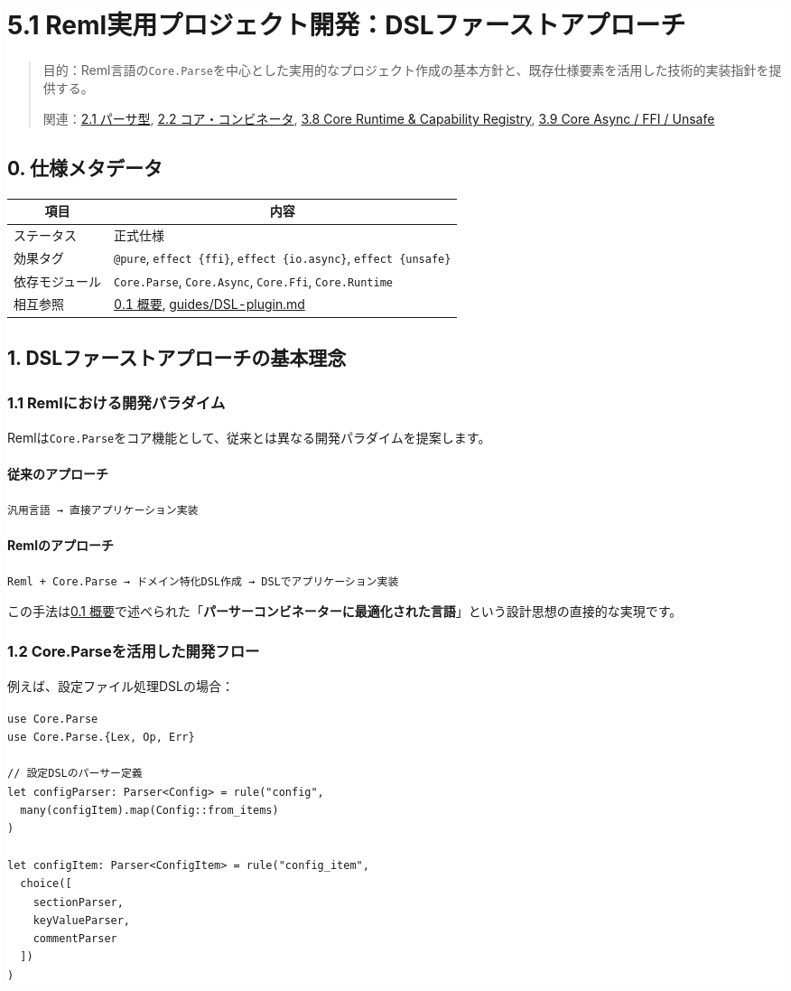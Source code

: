 # 5.1 Reml実用プロジェクト開発：DSLファーストアプローチ

> 目的：Reml言語の`Core.Parse`を中心とした実用的なプロジェクト作成の基本方針と、既存仕様要素を活用した技術的実装指針を提供する。
>
> 関連：[2.1 パーサ型](2-1-parser-type.md), [2.2 コア・コンビネータ](2-2-core-combinator.md), [3.8 Core Runtime & Capability Registry](3-8-core-runtime-capability.md), [3.9 Core Async / FFI / Unsafe](3-9-core-async-ffi-unsafe.md)

## 0. 仕様メタデータ

| 項目 | 内容 |
| --- | --- |
| ステータス | 正式仕様 |
| 効果タグ | `@pure`, `effect {ffi}`, `effect {io.async}`, `effect {unsafe}` |
| 依存モジュール | `Core.Parse`, `Core.Async`, `Core.Ffi`, `Core.Runtime` |
| 相互参照 | [0.1 概要](0-1-overview.md), [guides/DSL-plugin.md](guides/DSL-plugin.md) |

## 1. DSLファーストアプローチの基本理念

### 1.1 Remlにおける開発パラダイム

Remlは`Core.Parse`をコア機能として、従来とは異なる開発パラダイムを提案します。

#### 従来のアプローチ

```text
汎用言語 → 直接アプリケーション実装
```

#### Remlのアプローチ

```text
Reml + Core.Parse → ドメイン特化DSL作成 → DSLでアプリケーション実装
```

この手法は[0.1 概要](0-1-overview.md)で述べられた「**パーサーコンビネーターに最適化された言語**」という設計思想の直接的な実現です。

### 1.2 Core.Parseを活用した開発フロー

例えば、設定ファイル処理DSLの場合：

```reml
use Core.Parse
use Core.Parse.{Lex, Op, Err}

// 設定DSLのパーサー定義
let configParser: Parser<Config> = rule("config",
  many(configItem).map(Config::from_items)
)

let configItem: Parser<ConfigItem> = rule("config_item",
  choice([
    sectionParser,
    keyValueParser,
    commentParser
  ])
)
```

